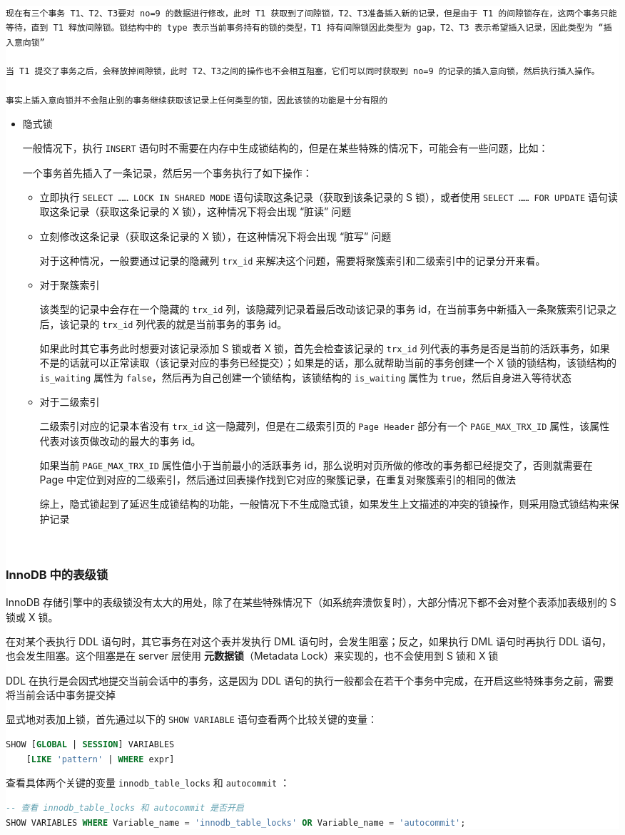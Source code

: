     现在有三个事务 T1、T2、T3要对 no=9 的数据进行修改，此时 T1 获取到了间隙锁，T2、T3准备插入新的记录，但是由于 T1 的间隙锁存在，这两个事务只能等待，直到 T1 释放间隙锁。锁结构中的 type 表示当前事务持有的锁的类型，T1 持有间隙锁因此类型为 gap，T2、T3 表示希望插入记录，因此类型为 “插入意向锁”
  
    当 T1 提交了事务之后，会释放掉间隙锁，此时 T2、T3之间的操作也不会相互阻塞，它们可以同时获取到 no=9 的记录的插入意向锁，然后执行插入操作。
  
    事实上插入意向锁并不会阻止别的事务继续获取该记录上任何类型的锁，因此该锁的功能是十分有限的

- 隐式锁
  
    一般情况下，执行 `INSERT` 语句时不需要在内存中生成锁结构的，但是在某些特殊的情况下，可能会有一些问题，比如：
  
    一个事务首先插入了一条记录，然后另一个事务执行了如下操作：
  
  - 立即执行 `SELECT …… LOCK IN SHARED MODE` 语句读取这条记录（获取到该条记录的 S 锁），或者使用 `SELECT …… FOR UPDATE` 语句读取这条记录（获取这条记录的 X 锁），这种情况下将会出现 “脏读” 问题
  
  - 立刻修改这条记录（获取这条记录的 X 锁），在这种情况下将会出现 “脏写” 问题
    
    对于这种情况，一般要通过记录的隐藏列 `trx_id` 来解决这个问题，需要将聚簇索引和二级索引中的记录分开来看。
  
  - 对于聚簇索引
    
      该类型的记录中会存在一个隐藏的 `trx_id` 列，该隐藏列记录着最后改动该记录的事务 id，在当前事务中新插入一条聚簇索引记录之后，该记录的 `trx_id` 列代表的就是当前事务的事务 id。
    
      如果此时其它事务此时想要对该记录添加 S 锁或者 X 锁，首先会检查该记录的 `trx_id` 列代表的事务是否是当前的活跃事务，如果不是的话就可以正常读取（该记录对应的事务已经提交）；如果是的话，那么就帮助当前的事务创建一个 X 锁的锁结构，该锁结构的 `is_waiting` 属性为 `false`，然后再为自己创建一个锁结构，该锁结构的 `is_waiting` 属性为 `true`，然后自身进入等待状态
  
  - 对于二级索引
    
      二级索引对应的记录本省没有 `trx_id` 这一隐藏列，但是在二级索引页的 `Page Header` 部分有一个 `PAGE_MAX_TRX_ID` 属性，该属性代表对该页做改动的最大的事务 id。
    
      如果当前 `PAGE_MAX_TRX_ID` 属性值小于当前最小的活跃事务 id，那么说明对页所做的修改的事务都已经提交了，否则就需要在 Page 中定位到对应的二级索引，然后通过回表操作找到它对应的聚簇记录，在重复对聚簇索引的相同的做法
    
    综上，隐式锁起到了延迟生成锁结构的功能，一般情况下不生成隐式锁，如果发生上文描述的冲突的锁操作，则采用隐式锁结构来保护记录

<br />

### InnoDB 中的表级锁

InnoDB 存储引擎中的表级锁没有太大的用处，除了在某些特殊情况下（如系统奔溃恢复时），大部分情况下都不会对整个表添加表级别的 S 锁或 X 锁。

在对某个表执行 DDL 语句时，其它事务在对这个表并发执行 DML 语句时，会发生阻塞；反之，如果执行 DML 语句时再执行 DDL 语句，也会发生阻塞。这个阻塞是在 server 层使用 **元数据锁**（Metadata Lock）来实现的，也不会使用到 S 锁和 X 锁

DDL 在执行是会因式地提交当前会话中的事务，这是因为 DDL 语句的执行一般都会在若干个事务中完成，在开启这些特殊事务之前，需要将当前会话中事务提交掉

显式地对表加上锁，首先通过以下的 `SHOW VARIABLE` 语句查看两个比较关键的变量：

```sql
SHOW [GLOBAL | SESSION] VARIABLES
    [LIKE 'pattern' | WHERE expr]
```

查看具体两个关键的变量 `innodb_table_locks` 和 `autocommit` ：

```sql
-- 查看 innodb_table_locks 和 autocommit 是否开启
SHOW VARIABLES WHERE Variable_name = 'innodb_table_locks' OR Variable_name = 'autocommit';
```
